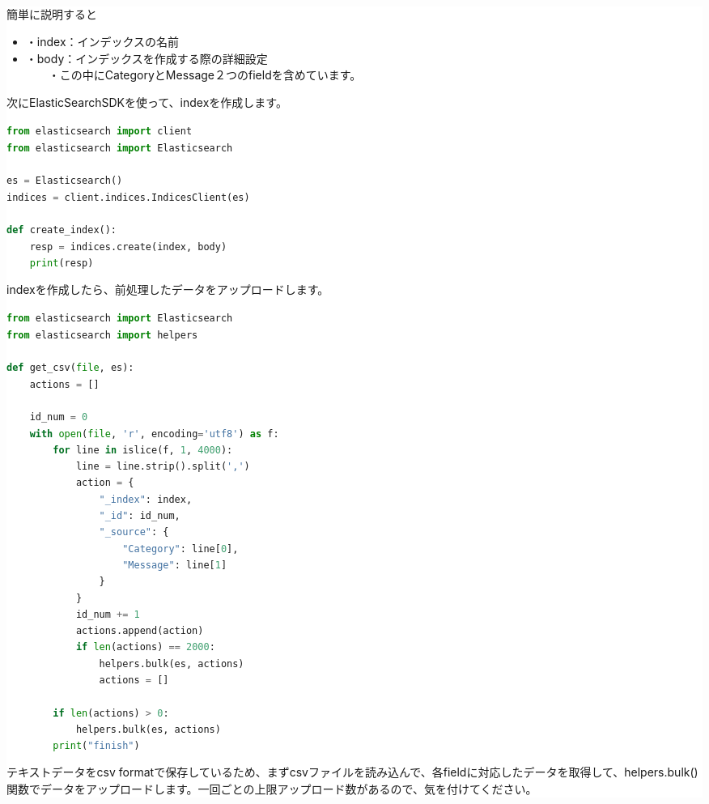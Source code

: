 簡単に説明すると

- ・index：インデックスの名前  
- ・body：インデックスを作成する際の詳細設定  
    　　・この中にCategoryとMessage２つのfieldを含めています。

次にElasticSearchSDKを使って、indexを作成します。

```python
from elasticsearch import client
from elasticsearch import Elasticsearch

es = Elasticsearch()
indices = client.indices.IndicesClient(es)

def create_index():
    resp = indices.create(index, body)
    print(resp)
```

indexを作成したら、前処理したデータをアップロードします。

```python
from elasticsearch import Elasticsearch
from elasticsearch import helpers

def get_csv(file, es):
    actions = []

    id_num = 0
    with open(file, 'r', encoding='utf8') as f:
        for line in islice(f, 1, 4000):
            line = line.strip().split(',')
            action = {
                "_index": index,
                "_id": id_num,
                "_source": {
                    "Category": line[0],
                    "Message": line[1]
                }
            }
            id_num += 1
            actions.append(action)
            if len(actions) == 2000:
                helpers.bulk(es, actions)
                actions = []
        
        if len(actions) > 0:
            helpers.bulk(es, actions)
        print("finish")
```

テキストデータをcsv formatで保存しているため、まずcsvファイルを読み込んで、各fieldに対応したデータを取得して、helpers.bulk()関数でデータをアップロードします。一回ごとの上限アップロード数があるので、気を付けてください。
